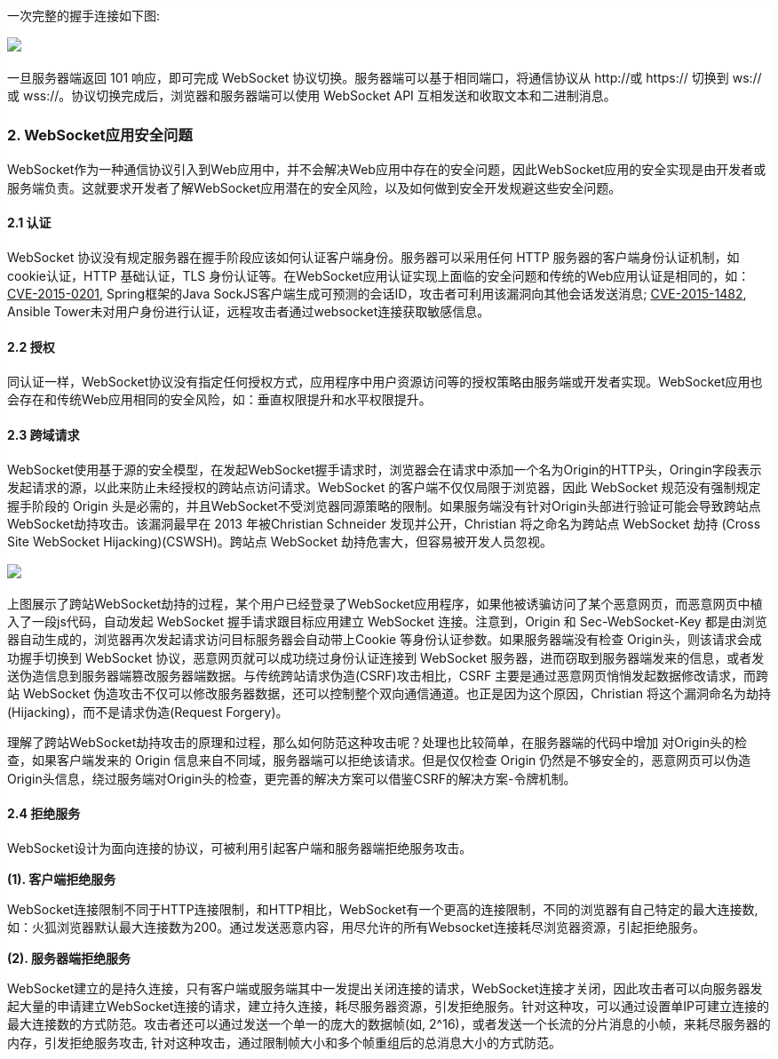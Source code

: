 一次完整的握手连接如下图:  
  
![](https://p1-jj.byteimg.com/tos-cn-i-t2oaga2asx/gold-user-assets/2018/11/5/166e31708ccb6601~tplv-t2oaga2asx-zoom-in-crop-mark:4536:0:0:0.image)   
  
一旦服务器端返回 101 响应，即可完成 WebSocket 协议切换。服务器端可以基于相同端口，将通信协议从 http://或 https:// 切换到 ws://或 wss://。协议切换完成后，浏览器和服务器端可以使用 WebSocket API 互相发送和收取文本和二进制消息。  
  
### 2. WebSocket应用安全问题  
  
WebSocket作为一种通信协议引入到Web应用中，并不会解决Web应用中存在的安全问题，因此WebSocket应用的安全实现是由开发者或服务端负责。这就要求开发者了解WebSocket应用潜在的安全风险，以及如何做到安全开发规避这些安全问题。  
  
#### 2.1 认证  
  
WebSocket 协议没有规定服务器在握手阶段应该如何认证客户端身份。服务器可以采用任何 HTTP 服务器的客户端身份认证机制，如 cookie认证，HTTP 基础认证，TLS 身份认证等。在WebSocket应用认证实现上面临的安全问题和传统的Web应用认证是相同的，如：[CVE-2015-0201](https://cve.mitre.org/cgi-bin/cvename.cgi?name=CVE-2015-0201), Spring框架的Java SockJS客户端生成可预测的会话ID，攻击者可利用该漏洞向其他会话发送消息; [CVE-2015-1482](https://cve.mitre.org/cgi-bin/cvename.cgi?name=CVE-2015-1482), Ansible Tower未对用户身份进行认证，远程攻击者通过websocket连接获取敏感信息。  
  
#### 2.2 授权  
  
同认证一样，WebSocket协议没有指定任何授权方式，应用程序中用户资源访问等的授权策略由服务端或开发者实现。WebSocket应用也会存在和传统Web应用相同的安全风险，如：垂直权限提升和水平权限提升。  
  
#### 2.3 跨域请求  
  
WebSocket使用基于源的安全模型，在发起WebSocket握手请求时，浏览器会在请求中添加一个名为Origin的HTTP头，Oringin字段表示发起请求的源，以此来防止未经授权的跨站点访问请求。WebSocket 的客户端不仅仅局限于浏览器，因此 WebSocket 规范没有强制规定握手阶段的 Origin 头是必需的，并且WebSocket不受浏览器同源策略的限制。如果服务端没有针对Origin头部进行验证可能会导致跨站点WebSocket劫持攻击。该漏洞最早在 2013 年被Christian Schneider 发现并公开，Christian 将之命名为跨站点 WebSocket 劫持 (Cross Site WebSocket Hijacking)(CSWSH)。跨站点 WebSocket 劫持危害大，但容易被开发人员忽视。  
  
![](https://p1-jj.byteimg.com/tos-cn-i-t2oaga2asx/gold-user-assets/2018/11/5/166e31708cdaca2e~tplv-t2oaga2asx-zoom-in-crop-mark:4536:0:0:0.image)   
  
上图展示了跨站WebSocket劫持的过程，某个用户已经登录了WebSocket应用程序，如果他被诱骗访问了某个恶意网页，而恶意网页中植入了一段js代码，自动发起 WebSocket 握手请求跟目标应用建立 WebSocket 连接。注意到，Origin 和 Sec-WebSocket-Key 都是由浏览器自动生成的，浏览器再次发起请求访问目标服务器会自动带上Cookie 等身份认证参数。如果服务器端没有检查 Origin头，则该请求会成功握手切换到 WebSocket 协议，恶意网页就可以成功绕过身份认证连接到 WebSocket 服务器，进而窃取到服务器端发来的信息，或者发送伪造信息到服务器端篡改服务器端数据。与传统跨站请求伪造(CSRF)攻击相比，CSRF 主要是通过恶意网页悄悄发起数据修改请求，而跨站 WebSocket 伪造攻击不仅可以修改服务器数据，还可以控制整个双向通信通道。也正是因为这个原因，Christian 将这个漏洞命名为劫持(Hijacking)，而不是请求伪造(Request Forgery)。  
  
理解了跨站WebSocket劫持攻击的原理和过程，那么如何防范这种攻击呢？处理也比较简单，在服务器端的代码中增加 对Origin头的检查，如果客户端发来的 Origin 信息来自不同域，服务器端可以拒绝该请求。但是仅仅检查 Origin 仍然是不够安全的，恶意网页可以伪造Origin头信息，绕过服务端对Origin头的检查，更完善的解决方案可以借鉴CSRF的解决方案-令牌机制。  
  
#### 2.4 拒绝服务  
  
WebSocket设计为面向连接的协议，可被利用引起客户端和服务器端拒绝服务攻击。  
  
**(1). 客户端拒绝服务**  
  
WebSocket连接限制不同于HTTP连接限制，和HTTP相比，WebSocket有一个更高的连接限制，不同的浏览器有自己特定的最大连接数,如：火狐浏览器默认最大连接数为200。通过发送恶意内容，用尽允许的所有Websocket连接耗尽浏览器资源，引起拒绝服务。  
  
**(2). 服务器端拒绝服务**  
  
WebSocket建立的是持久连接，只有客户端或服务端其中一发提出关闭连接的请求，WebSocket连接才关闭，因此攻击者可以向服务器发起大量的申请建立WebSocket连接的请求，建立持久连接，耗尽服务器资源，引发拒绝服务。针对这种攻，可以通过设置单IP可建立连接的最大连接数的方式防范。攻击者还可以通过发送一个单一的庞大的数据帧(如, 2^16)，或者发送一个长流的分片消息的小帧，来耗尽服务器的内存，引发拒绝服务攻击, 针对这种攻击，通过限制帧大小和多个帧重组后的总消息大小的方式防范。  
  